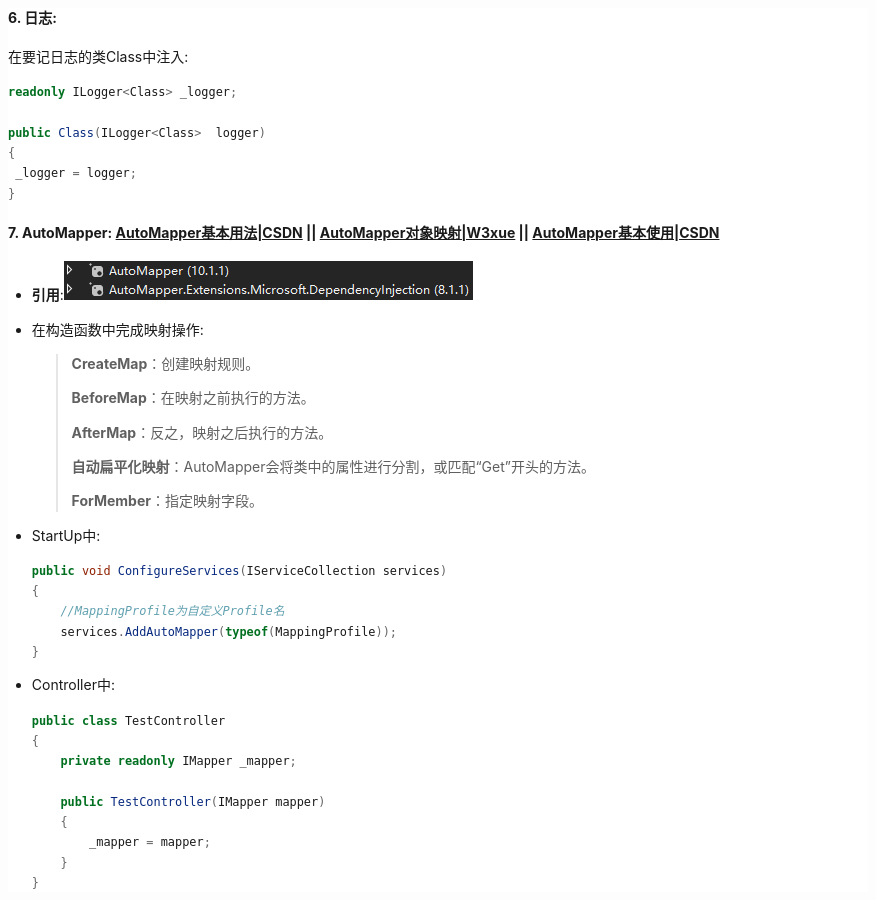 #### 6. **日志**: 

   在要记日志的类Class中注入:

   ```c#
readonly ILogger<Class> _logger;

public Class(ILogger<Class>  logger)
{
    _logger = logger;
}
   ```


#### 7. **AutoMapper**: [AutoMapper基本用法|CSDN](https://blog.csdn.net/wtf123654789/article/details/90445513) || [AutoMapper对象映射|W3xue](https://www.w3xue.com/exp/article/20201/72716.html) || [AutoMapper基本使用|CSDN](https://blog.csdn.net/qq_40579788/article/details/108408336)

   + **引用**:![image-20210519104028957](04.常用服务引用与注册.assets/image-20210519104028957.png)

   + 在构造函数中完成映射操作:

     > **CreateMap**：创建映射规则。
     >
     > **BeforeMap**：在映射之前执行的方法。
     >
     > **AfterMap**：反之，映射之后执行的方法。
     >
     > **自动扁平化映射**：AutoMapper会将类中的属性进行分割，或匹配“Get”开头的方法。
     >
     > **ForMember**：指定映射字段。
     
   + StartUp中:

     ```c#
     public void ConfigureServices(IServiceCollection services)
     {
         //MappingProfile为自定义Profile名
         services.AddAutoMapper(typeof(MappingProfile));
     }
     ```

   + Controller中:

     ```c#
     public class TestController
     {
         private readonly IMapper _mapper;
     
         public TestController(IMapper mapper)
         {
             _mapper = mapper;
         }
     }
     ```
     
